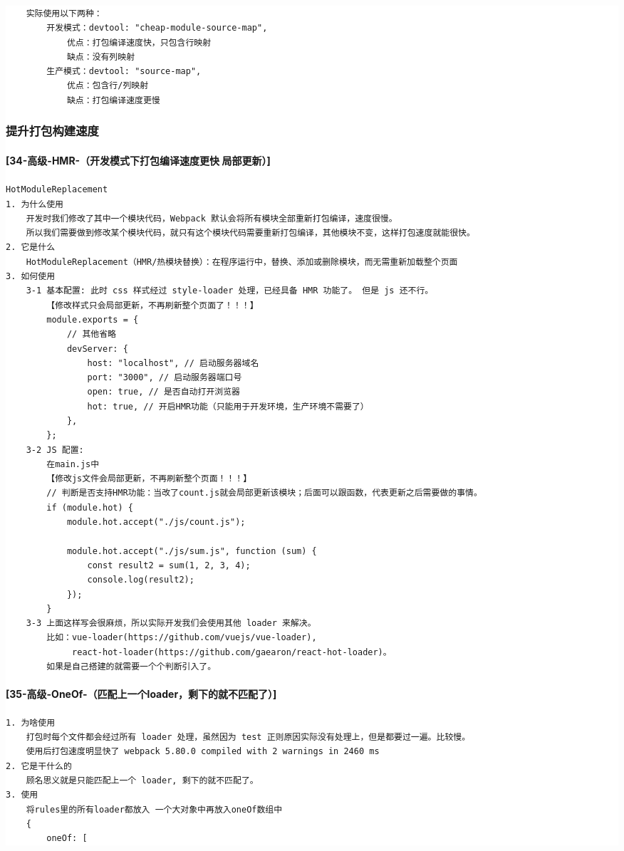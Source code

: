         实际使用以下两种：
            开发模式：devtool: "cheap-module-source-map",
                优点：打包编译速度快，只包含行映射
                缺点：没有列映射
            生产模式：devtool: "source-map",
                优点：包含行/列映射
                缺点：打包编译速度更慢

### 提升打包构建速度
#### [34-高级-HMR-（开发模式下打包编译速度更快 局部更新）]
    HotModuleReplacement
    1. 为什么使用
        开发时我们修改了其中一个模块代码，Webpack 默认会将所有模块全部重新打包编译，速度很慢。
        所以我们需要做到修改某个模块代码，就只有这个模块代码需要重新打包编译，其他模块不变，这样打包速度就能很快。
    2. 它是什么
        HotModuleReplacement（HMR/热模块替换）：在程序运行中，替换、添加或删除模块，而无需重新加载整个页面
    3. 如何使用
        3-1 基本配置: 此时 css 样式经过 style-loader 处理，已经具备 HMR 功能了。 但是 js 还不行。
            【修改样式只会局部更新，不再刷新整个页面了！！！】
            module.exports = {
                // 其他省略
                devServer: {
                    host: "localhost", // 启动服务器域名
                    port: "3000", // 启动服务器端口号
                    open: true, // 是否自动打开浏览器
                    hot: true, // 开启HMR功能（只能用于开发环境，生产环境不需要了）
                },
            };
        3-2 JS 配置:
            在main.js中
            【修改js文件会局部更新，不再刷新整个页面！！！】
            // 判断是否支持HMR功能：当改了count.js就会局部更新该模块；后面可以跟函数，代表更新之后需要做的事情。
            if (module.hot) {
                module.hot.accept("./js/count.js");

                module.hot.accept("./js/sum.js", function (sum) {
                    const result2 = sum(1, 2, 3, 4);
                    console.log(result2);
                });
            }
        3-3 上面这样写会很麻烦，所以实际开发我们会使用其他 loader 来解决。
            比如：vue-loader(https://github.com/vuejs/vue-loader), 
                 react-hot-loader(https://github.com/gaearon/react-hot-loader)。
            如果是自己搭建的就需要一个个判断引入了。


#### [35-高级-OneOf-（匹配上一个loader，剩下的就不匹配了）]
    1. 为啥使用
        打包时每个文件都会经过所有 loader 处理，虽然因为 test 正则原因实际没有处理上，但是都要过一遍。比较慢。
        使用后打包速度明显快了 webpack 5.80.0 compiled with 2 warnings in 2460 ms
    2. 它是干什么的
        顾名思义就是只能匹配上一个 loader, 剩下的就不匹配了。
    3. 使用
        将rules里的所有loader都放入 一个大对象中再放入oneOf数组中
        {
            oneOf: [
            